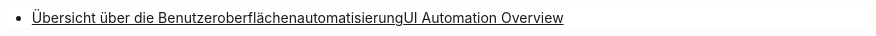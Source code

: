 - [<span data-ttu-id="e74eb-201">Übersicht über die Benutzeroberflächenautomatisierung</span><span class="sxs-lookup"><span data-stu-id="e74eb-201">UI Automation Overview</span></span>](../../../docs/framework/ui-automation/ui-automation-overview.md)
